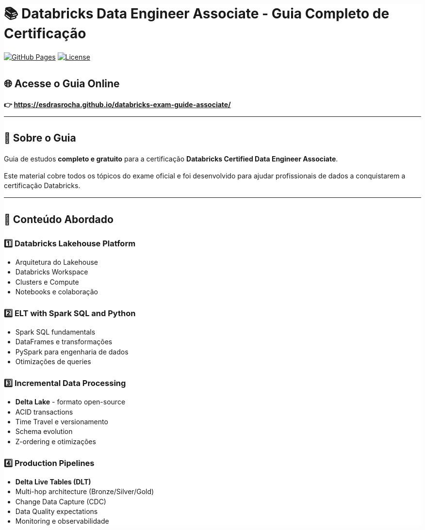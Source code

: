 # 📚 Databricks Data Engineer Associate - Guia Completo de Certificação

[![GitHub Pages](https://img.shields.io/badge/GitHub%20Pages-Live-brightgreen)](https://esdrasrocha.github.io/databricks-exam-guide-associate/)
[![License](https://img.shields.io/badge/license-MIT-blue.svg)](LICENSE)

## 🌐 Acesse o Guia Online

**👉 <https://esdrasrocha.github.io/databricks-exam-guide-associate/>**

-----

## 📖 Sobre o Guia

Guia de estudos **completo e gratuito** para a certificação **Databricks Certified Data Engineer Associate**.

Este material cobre todos os tópicos do exame oficial e foi desenvolvido para ajudar profissionais de dados a conquistarem a certificação Databricks.

-----

## 🎯 Conteúdo Abordado

### 1️⃣ Databricks Lakehouse Platform

- Arquitetura do Lakehouse
- Databricks Workspace
- Clusters e Compute
- Notebooks e colaboração

### 2️⃣ ELT with Spark SQL and Python

- Spark SQL fundamentals
- DataFrames e transformações
- PySpark para engenharia de dados
- Otimizações de queries

### 3️⃣ Incremental Data Processing

- **Delta Lake** - formato open-source
- ACID transactions
- Time Travel e versionamento
- Schema evolution
- Z-ordering e otimizações

### 4️⃣ Production Pipelines

- **Delta Live Tables (DLT)**
- Multi-hop architecture (Bronze/Silver/Gold)
- Change Data Capture (CDC)
- Data Quality expectations
- Monitoring e observabilidade
